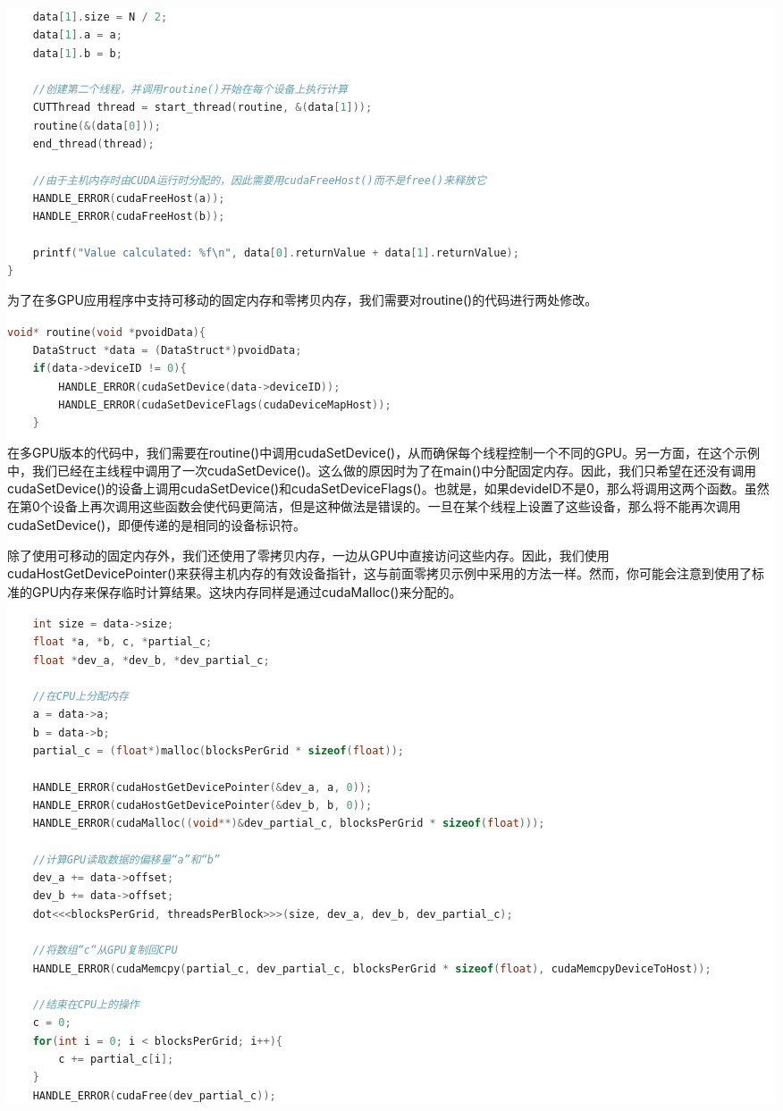```c
    data[1].size = N / 2;
    data[1].a = a;
    data[1].b = b;

    //创建第二个线程，并调用routine()开始在每个设备上执行计算
    CUTThread thread = start_thread(routine, &(data[1]));
    routine(&(data[0]));
    end_thread(thread);

    //由于主机内存时由CUDA运行时分配的，因此需要用cudaFreeHost()而不是free()来释放它
    HANDLE_ERROR(cudaFreeHost(a));
    HANDLE_ERROR(cudaFreeHost(b));

    printf("Value calculated: %f\n", data[0].returnValue + data[1].returnValue);
}
```

为了在多GPU应用程序中支持可移动的固定内存和零拷贝内存，我们需要对routine()的代码进行两处修改。

```c
void* routine(void *pvoidData){
    DataStruct *data = (DataStruct*)pvoidData;
    if(data->deviceID != 0){
        HANDLE_ERROR(cudaSetDevice(data->deviceID));
        HANDLE_ERROR(cudaSetDeviceFlags(cudaDeviceMapHost));
    }
```

在多GPU版本的代码中，我们需要在routine()中调用cudaSetDevice()，从而确保每个线程控制一个不同的GPU。另一方面，在这个示例中，我们已经在主线程中调用了一次cudaSetDevice()。这么做的原因时为了在main()中分配固定内存。因此，我们只希望在还没有调用cudaSetDevice()的设备上调用cudaSetDevice()和cudaSetDeviceFlags()。也就是，如果devideID不是0，那么将调用这两个函数。虽然在第0个设备上再次调用这些函数会使代码更简洁，但是这种做法是错误的。一旦在某个线程上设置了这些设备，那么将不能再次调用cudaSetDevice()，即便传递的是相同的设备标识符。

除了使用可移动的固定内存外，我们还使用了零拷贝内存，一边从GPU中直接访问这些内存。因此，我们使用cudaHostGetDevicePointer()来获得主机内存的有效设备指针，这与前面零拷贝示例中采用的方法一样。然而，你可能会注意到使用了标准的GPU内存来保存临时计算结果。这块内存同样是通过cudaMalloc()来分配的。

```c
    int size = data->size;
    float *a, *b, c, *partial_c;
    float *dev_a, *dev_b, *dev_partial_c;

    //在CPU上分配内存
    a = data->a;
    b = data->b;
    partial_c = (float*)malloc(blocksPerGrid * sizeof(float));

    HANDLE_ERROR(cudaHostGetDevicePointer(&dev_a, a, 0));
    HANDLE_ERROR(cudaHostGetDevicePointer(&dev_b, b, 0));
    HANDLE_ERROR(cudaMalloc((void**)&dev_partial_c, blocksPerGrid * sizeof(float)));

    //计算GPU读取数据的偏移量“a”和“b”
    dev_a += data->offset;
    dev_b += data->offset;
    dot<<<blocksPerGrid, threadsPerBlock>>>(size, dev_a, dev_b, dev_partial_c);

    //将数组“c“从GPU复制回CPU
    HANDLE_ERROR(cudaMemcpy(partial_c, dev_partial_c, blocksPerGrid * sizeof(float), cudaMemcpyDeviceToHost));

    //结束在CPU上的操作
    c = 0;
    for(int i = 0; i < blocksPerGrid; i++){
        c += partial_c[i];
    }
    HANDLE_ERROR(cudaFree(dev_partial_c));

```